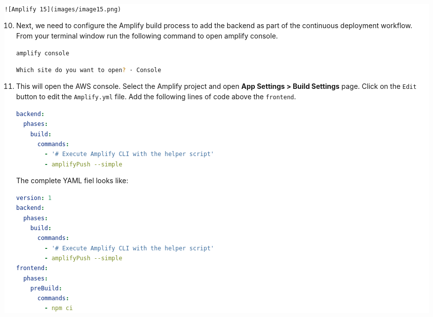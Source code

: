     ![Amplify 15](images/image15.png)

10) Next, we need to configure the Amplify build process to add the backend as part of the continuous deployment workflow. From your terminal window run the following command to open amplify console.
    ```bash
    amplify console
    ```
    ```bash
    Which site do you want to open? · Console
    ```

11) This will open the AWS console. Select the Amplify project and open **App Settings > Build Settings** page. Click on the `Edit` button to edit the `Amplify.yml` file. Add the following lines of code above the `frontend`.

    ```yml
    backend:
      phases:
        build:
          commands:
            - '# Execute Amplify CLI with the helper script'
            - amplifyPush --simple
    ```
    
    The complete YAML fiel looks like:
    ```yml
    version: 1
    backend:
      phases:
        build:
          commands:
            - '# Execute Amplify CLI with the helper script'
            - amplifyPush --simple
    frontend:
      phases:
        preBuild:
          commands:
            - npm ci